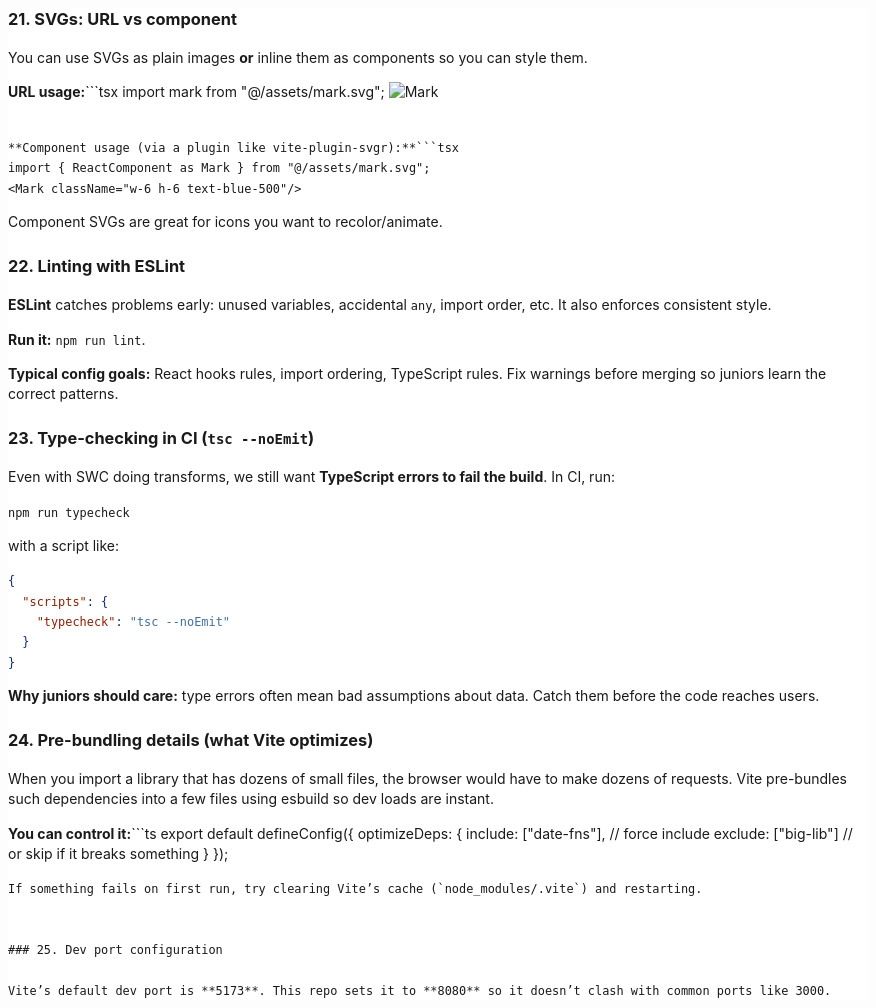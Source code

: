 
### 21. SVGs: URL vs component

You can use SVGs as plain images **or** inline them as components so you can style them.

**URL usage:**```tsx
import mark from "@/assets/mark.svg";
<img src={mark} alt="Mark"/>
```

**Component usage (via a plugin like vite-plugin-svgr):**```tsx
import { ReactComponent as Mark } from "@/assets/mark.svg";
<Mark className="w-6 h-6 text-blue-500"/>
```
Component SVGs are great for icons you want to recolor/animate.


### 22. Linting with ESLint

**ESLint** catches problems early: unused variables, accidental `any`, import order, etc. It also enforces consistent style.

**Run it:** `npm run lint`.

**Typical config goals:** React hooks rules, import ordering, TypeScript rules. Fix warnings before merging so juniors learn the correct patterns.


### 23. Type-checking in CI (`tsc --noEmit`)

Even with SWC doing transforms, we still want **TypeScript errors to fail the build**. In CI, run:

```
npm run typecheck
```

with a script like:

```json
{
  "scripts": {
    "typecheck": "tsc --noEmit"
  }
}
```
**Why juniors should care:** type errors often mean bad assumptions about data. Catch them before the code reaches users.


### 24. Pre-bundling details (what Vite optimizes)

When you import a library that has dozens of small files, the browser would have to make dozens of requests. Vite pre-bundles such dependencies into a few files using esbuild so dev loads are instant.

**You can control it:**```ts
export default defineConfig({
  optimizeDeps: {
    include: ["date-fns"],   // force include
    exclude: ["big-lib"]     // or skip if it breaks something
  }
});
```
If something fails on first run, try clearing Vite’s cache (`node_modules/.vite`) and restarting.


### 25. Dev port configuration

Vite’s default dev port is **5173**. This repo sets it to **8080** so it doesn’t clash with common ports like 3000.
```